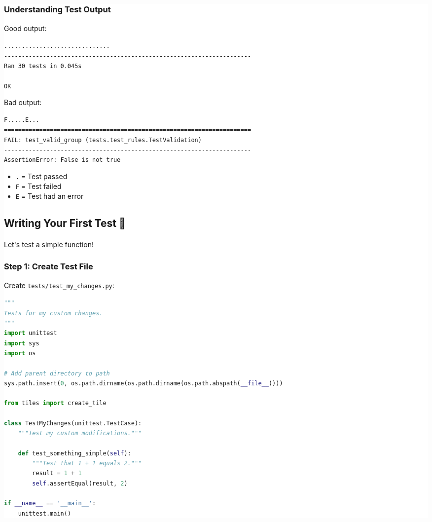 ### Understanding Test Output

Good output:
```
..............................
----------------------------------------------------------------------
Ran 30 tests in 0.045s

OK
```

Bad output:
```
F.....E...
======================================================================
FAIL: test_valid_group (tests.test_rules.TestValidation)
----------------------------------------------------------------------
AssertionError: False is not true
```

- `.` = Test passed
- `F` = Test failed
- `E` = Test had an error

## Writing Your First Test 📝

Let's test a simple function!

### Step 1: Create Test File
Create `tests/test_my_changes.py`:

```python
"""
Tests for my custom changes.
"""
import unittest
import sys
import os

# Add parent directory to path
sys.path.insert(0, os.path.dirname(os.path.dirname(os.path.abspath(__file__))))

from tiles import create_tile

class TestMyChanges(unittest.TestCase):
    """Test my custom modifications."""
    
    def test_something_simple(self):
        """Test that 1 + 1 equals 2."""
        result = 1 + 1
        self.assertEqual(result, 2)

if __name__ == '__main__':
    unittest.main()
```

